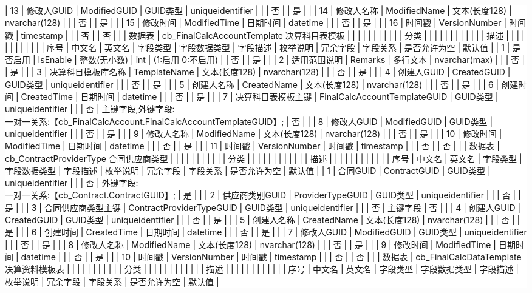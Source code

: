 | 13 | 修改人GUID | ModifiedGUID | GUID类型 | uniqueidentifier |  |  | 否 |  | 是 |  |
| 14 | 修改人名称 | ModifiedName | 文本(长度128) | nvarchar(128) |  |  | 否 |  | 是 |  |
| 15 | 修改时间 | ModifiedTime | 日期时间 | datetime |  |  | 否 |  | 是 |  |
| 16 | 时间戳 | VersionNumber | 时间戳 | timestamp |  |  | 否 |  | 否 |  |
| 数据表 | cb_FinalCalcAccountTemplate 决算科目表模板 |  |  |  |  |  |  |  |  |  |
| 分类 |  |  |  |  |  |  |  |  |  |  |
| 描述 |  |  |  |  |  |  |  |  |  |  |
| 序号 | 中文名 | 英文名 | 字段类型 | 字段数据类型 | 字段描述 | 枚举说明 | 冗余字段 | 字段关系 | 是否允许为空 | 默认值 |
| 1 | 是否启用 | IsEnable | 整数(无小数) | int | (1:启用 0:不启用) |  | 否 |  | 是 |  |
| 2 | 适用范围说明 | Remarks | 多行文本 | nvarchar(max) |  |  | 否 |  | 是 |  |
| 3 | 决算科目模板库名称 | TemplateName | 文本(长度128) | nvarchar(128) |  |  | 否 |  | 是 |  |
| 4 | 创建人GUID | CreatedGUID | GUID类型 | uniqueidentifier |  |  | 否 |  | 是 |  |
| 5 | 创建人名称 | CreatedName | 文本(长度128) | nvarchar(128) |  |  | 否 |  | 是 |  |
| 6 | 创建时间 | CreatedTime | 日期时间 | datetime |  |  | 否 |  | 是 |  |
| 7 | 决算科目表模板主键 | FinalCalcAccountTemplateGUID | GUID类型 | uniqueidentifier |  |  | 否 | 主键字段,外键字段:<br>一对一关系:【cb_FinalCalcAccount.FinalCalcAccountTemplateGUID】; | 否 |  |
| 8 | 修改人GUID | ModifiedGUID | GUID类型 | uniqueidentifier |  |  | 否 |  | 是 |  |
| 9 | 修改人名称 | ModifiedName | 文本(长度128) | nvarchar(128) |  |  | 否 |  | 是 |  |
| 10 | 修改时间 | ModifiedTime | 日期时间 | datetime |  |  | 否 |  | 是 |  |
| 11 | 时间戳 | VersionNumber | 时间戳 | timestamp |  |  | 否 |  | 否 |  |
| 数据表 | cb_ContractProviderType 合同供应商类型 |  |  |  |  |  |  |  |  |  |
| 分类 |  |  |  |  |  |  |  |  |  |  |
| 描述 |  |  |  |  |  |  |  |  |  |  |
| 序号 | 中文名 | 英文名 | 字段类型 | 字段数据类型 | 字段描述 | 枚举说明 | 冗余字段 | 字段关系 | 是否允许为空 | 默认值 |
| 1 | 合同GUID | ContractGUID | GUID类型 | uniqueidentifier |  |  | 否 | 外键字段:<br>一对一关系:【cb_Contract.ContractGUID】; | 是 |  |
| 2 | 供应商类别GUID | ProviderTypeGUID | GUID类型 | uniqueidentifier |  |  | 否 |  | 是 |  |
| 3 | 合同供应商类型主键 | ContractProviderTypeGUID | GUID类型 | uniqueidentifier |  |  | 否 | 主键字段 | 否 |  |
| 4 | 创建人GUID | CreatedGUID | GUID类型 | uniqueidentifier |  |  | 否 |  | 是 |  |
| 5 | 创建人名称 | CreatedName | 文本(长度128) | nvarchar(128) |  |  | 否 |  | 是 |  |
| 6 | 创建时间 | CreatedTime | 日期时间 | datetime |  |  | 否 |  | 是 |  |
| 7 | 修改人GUID | ModifiedGUID | GUID类型 | uniqueidentifier |  |  | 否 |  | 是 |  |
| 8 | 修改人名称 | ModifiedName | 文本(长度128) | nvarchar(128) |  |  | 否 |  | 是 |  |
| 9 | 修改时间 | ModifiedTime | 日期时间 | datetime |  |  | 否 |  | 是 |  |
| 10 | 时间戳 | VersionNumber | 时间戳 | timestamp |  |  | 否 |  | 否 |  |
| 数据表 | cb_FinalCalcDataTemplate 决算资料模板表 |  |  |  |  |  |  |  |  |  |
| 分类 |  |  |  |  |  |  |  |  |  |  |
| 描述 |  |  |  |  |  |  |  |  |  |  |
| 序号 | 中文名 | 英文名 | 字段类型 | 字段数据类型 | 字段描述 | 枚举说明 | 冗余字段 | 字段关系 | 是否允许为空 | 默认值 |